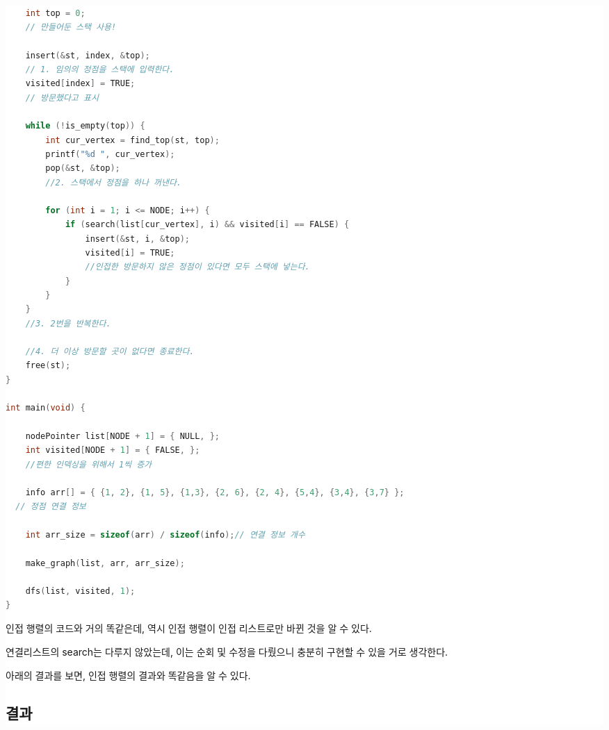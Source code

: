 ```c
	int top = 0;
	// 만들어둔 스택 사용!

	insert(&st, index, &top);
	// 1. 임의의 정점을 스택에 입력한다.
	visited[index] = TRUE;
	// 방문했다고 표시

	while (!is_empty(top)) {
		int cur_vertex = find_top(st, top);
		printf("%d ", cur_vertex);
		pop(&st, &top);
		//2. 스택에서 정점을 하나 꺼낸다.

		for (int i = 1; i <= NODE; i++) {
			if (search(list[cur_vertex], i) && visited[i] == FALSE) {
				insert(&st, i, &top);
				visited[i] = TRUE;
				//인접한 방문하지 않은 정점이 있다면 모두 스택에 넣는다.
			}
		}
	}
	//3. 2번을 반복한다.

	//4. 더 이상 방문할 곳이 없다면 종료한다.
	free(st);
}

int main(void) {

	nodePointer list[NODE + 1] = { NULL, };
	int visited[NODE + 1] = { FALSE, };
	//편한 인덱싱을 위해서 1씩 증가

	info arr[] = { {1, 2}, {1, 5}, {1,3}, {2, 6}, {2, 4}, {5,4}, {3,4}, {3,7} };
  // 정점 연결 정보

	int arr_size = sizeof(arr) / sizeof(info);// 연결 정보 개수

	make_graph(list, arr, arr_size);

	dfs(list, visited, 1);
}
```

인접 행렬의 코드와 거의 똑같은데, 역시 인접 행렬이 인접 리스트로만 바뀐 것을 알 수 있다.

연결리스트의 search는 다루지 않았는데, 이는 순회 및 수정을 다뤘으니 충분히 구현할 수 있을 거로 생각한다.

아래의 결과를 보면, 인접 행렬의 결과와 똑같음을 알 수 있다.

## 결과

